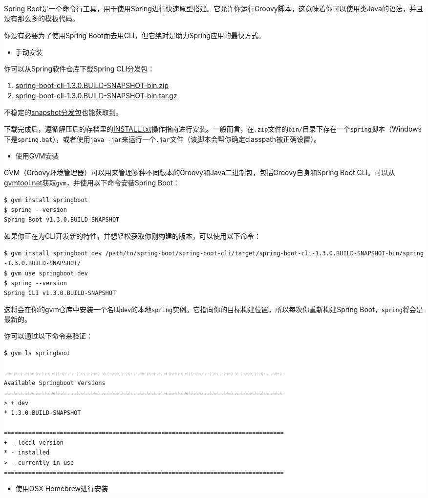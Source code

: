 
Spring Boot是一个命令行工具，用于使用Spring进行快速原型搭建。它允许你运行[Groovy](http://groovy.codehaus.org/)脚本，这意味着你可以使用类Java的语法，并且没有那么多的模板代码。

你没有必要为了使用Spring Boot而去用CLI，但它绝对是助力Spring应用的最快方式。

- 手动安装

你可以从Spring软件仓库下载Spring CLI分发包：

1. [spring-boot-cli-1.3.0.BUILD-SNAPSHOT-bin.zip](http://repo.spring.io/snapshot/org/springframework/boot/spring-boot-cli/1.3.0.BUILD-SNAPSHOT/spring-boot-cli-1.3.0.BUILD-SNAPSHOT-bin.zip)
2. [spring-boot-cli-1.3.0.BUILD-SNAPSHOT-bin.tar.gz](http://repo.spring.io/snapshot/org/springframework/boot/spring-boot-cli/1.3.0.BUILD-SNAPSHOT/spring-boot-cli-1.3.0.BUILD-SNAPSHOT-bin.tar.gz)

不稳定的[snapshot分发包](http://repo.spring.io/snapshot/org/springframework/boot/spring-boot-cli/)也能获取到。

下载完成后，遵循解压后的存档里的[INSTALL.txt](http://raw.github.com/spring-projects/spring-boot/master/spring-boot-cli/src/main/content/INSTALL.txt)操作指南进行安装。一般而言，在`.zip`文件的`bin/`目录下存在一个`spring`脚本（Windows下是`spring.bat`），或者使用`java -jar`来运行一个`.jar`文件（该脚本会帮你确定classpath被正确设置）。

- 使用GVM安装

GVM（Groovy环境管理器）可以用来管理多种不同版本的Groovy和Java二进制包，包括Groovy自身和Spring Boot CLI。可以从[gvmtool.net](http://gvmtool.net/)获取`gvm`，并使用以下命令安装Spring Boot：
```shell
$ gvm install springboot
$ spring --version
Spring Boot v1.3.0.BUILD-SNAPSHOT
```
如果你正在为CLI开发新的特性，并想轻松获取你刚构建的版本，可以使用以下命令：
```shell
$ gvm install springboot dev /path/to/spring-boot/spring-boot-cli/target/spring-boot-cli-1.3.0.BUILD-SNAPSHOT-bin/spring-1.3.0.BUILD-SNAPSHOT/
$ gvm use springboot dev
$ spring --version
Spring CLI v1.3.0.BUILD-SNAPSHOT
```
这将会在你的gvm仓库中安装一个名叫`dev`的本地`spring`实例。它指向你的目标构建位置，所以每次你重新构建Spring Boot，`spring`将会是最新的。

你可以通过以下命令来验证：
```shell
$ gvm ls springboot

================================================================================
Available Springboot Versions
================================================================================
> + dev
* 1.3.0.BUILD-SNAPSHOT

================================================================================
+ - local version
* - installed
> - currently in use
================================================================================
```
- 使用OSX Homebrew进行安装
